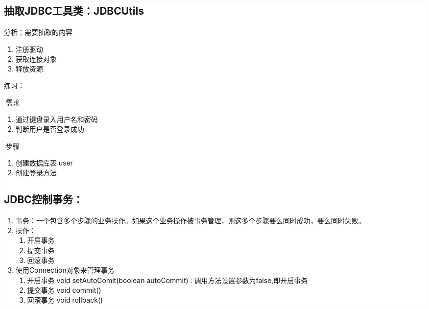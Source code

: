 ## 抽取JDBC工具类：JDBCUtils

分析：需要抽取的内容

1. 注册驱动
2. 获取连接对象
3. 释放资源

练习：

​		需求

1. 通过键盘录入用户名和密码
2. 判断用户是否登录成功

​		步骤

1. 创建数据库表 user
2. 创建登录方法

## JDBC控制事务：

1. 事务：一个包含多个步骤的业务操作。如果这个业务操作被事务管理，则这多个步骤要么同时成功，要么同时失败。
2. 操作：
   1. 开启事务
   2. 提交事务
   3. 回滚事务
3. 使用Connection对象来管理事务
   1. 开启事务  void setAutoComit(boolean autoCommit) : 调用方法设置参数为false,即开启事务
   2. 提交事务 void commit()
   3. 回滚事务 void rollback()



